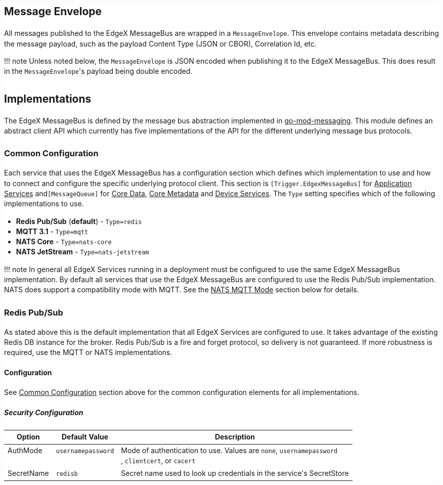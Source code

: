 ## Message Envelope

All messages published to the EdgeX MessageBus are wrapped in a `MessageEnvelope`. This envelope contains metadata describing the message payload, such as the payload Content Type (JSON or CBOR), Correlation Id, etc. 

!!! note
    Unless noted below, the `MessageEnvelope` is  JSON encoded when publishing it to the EdgeX MessageBus. This does result in the `MessageEnvelope`'s payload being double encoded.

## Implementations

The EdgeX MessageBus is defined by the message bus abstraction implemented in [go-mod-messaging](https://github.com/edgexfoundry/go-mod-messaging). This module defines an abstract client API which currently has five implementations of the API for the different underlying message bus protocols. 

### Common Configuration

Each service that uses the EdgeX MessageBus has a configuration section which defines which implementation to use and how to connect and configure the specific underlying protocol client. This section is  `[Trigger.EdgexMessageBus]` for [Application Services](../../application/GeneralAppServiceConfig) and`[MessageQueue]` for [Core Data](../../core/data/Ch-CoreData/#configuration-properties), [Core Metadata](../../core/metadata/Ch-Metadata/#configuration-properties) and [Device Services](../../device/Ch-DeviceServices/#configuration-properties). The `Type` setting specifies which of the following implementations to use. 

- **Redis Pub/Sub** (**default**) - `Type=redis`
- **MQTT 3.1** - `Type=mqtt`
- **NATS Core** - `Type=nats-core` 
- **NATS JetStream** - `Type=nats-jetstream` 

!!! note
    In general all EdgeX Services running in a deployment must be configured to use the same EdgeX MessageBus implementation. By default all services that use the EdgeX MessageBus are configured to use the Redis Pub/Sub implementation. NATS does support a compatibility mode with MQTT. See the [NATS MQTT Mode](#nats-mqtt-mode) section below for details.

### Redis Pub/Sub

As stated above this is the default implementation that all EdgeX Services are configured to use. It takes advantage of the existing Redis DB instance for the broker. Redis Pub/Sub is a fire and forget protocol, so delivery is not guaranteed. If more robustness is required, use the MQTT or NATS implementations.

#### Configuration

See [Common Configuration](#common-configuration) section above for the common configuration elements for all implementations.

##### Security Configuration 

| Option     | Default Value      | Description                                                  |
| ---------- | ------------------ | ------------------------------------------------------------ |
| AuthMode   | `usernamepassword` | Mode of authentication to use. Values are `none`, `usernamepassword`<br />, `clientcert`, or `cacert` |
| SecretName | `redisb`           | Secret name used to look up credentials in the service's SecretStore |
